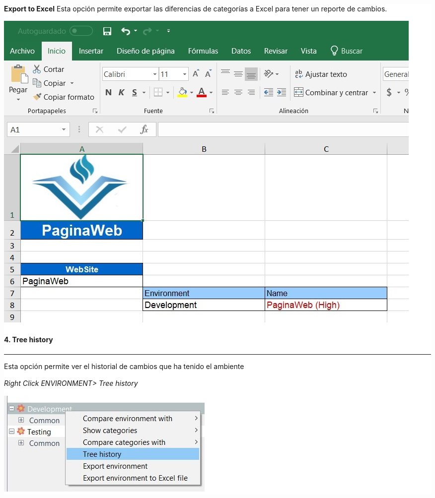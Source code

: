 
**Export to Excel** Esta opción permite exportar las diferencias de categorías a Excel para tener un reporte de cambios.

![archivo excel](/img/entries/opc-environ/11excel.jpg)

#### **4. Tree history**
---

Esta opción permite ver el historial de cambios que ha tenido el ambiente

*Right Click ENVIRONMENT> Tree history*

![menu tree history](/img/entries/opc-environ/12tree-history.jpg)
